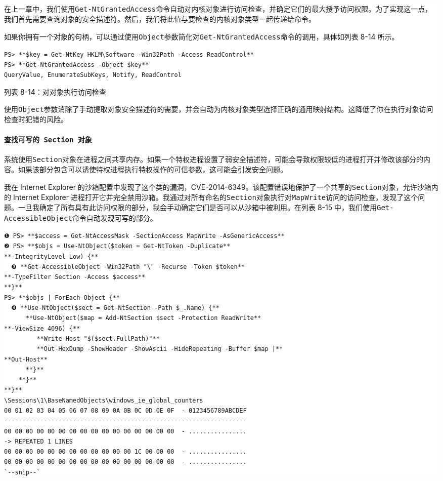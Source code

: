 在上一章中，我们使用<samp class="SANS_TheSansMonoCd_W5Regular_11">Get-NtGrantedAccess</samp>命令自动对内核对象进行访问检查，并确定它们的最大授予访问权限。为了实现这一点，我们首先需要查询对象的安全描述符。然后，我们将此值与要检查的内核对象类型一起传递给命令。

如果你拥有一个对象的句柄，可以通过使用<samp class="SANS_TheSansMonoCd_W5Regular_11">Object</samp>参数简化对<samp class="SANS_TheSansMonoCd_W5Regular_11">Get-NtGrantedAccess</samp>命令的调用，具体如列表 8-14 所示。

```
PS> **$key = Get-NtKey HKLM\Software -Win32Path -Access ReadControl**
PS> **Get-NtGrantedAccess -Object $key**
QueryValue, EnumerateSubKeys, Notify, ReadControl 
```

列表 8-14：对对象执行访问检查

使用<samp class="SANS_TheSansMonoCd_W5Regular_11">Object</samp>参数消除了手动提取对象安全描述符的需要，并会自动为内核对象类型选择正确的通用映射结构。这降低了你在执行对象访问检查时犯错的风险。

#### <samp class="SANS_Futura_Std_Bold_Condensed_Oblique_BI_11">查找可写的 Section 对象</samp>

系统使用<samp class="SANS_TheSansMonoCd_W5Regular_11">Section</samp>对象在进程之间共享内存。如果一个特权进程设置了弱安全描述符，可能会导致权限较低的进程打开并修改该部分的内容。如果该部分包含可以诱使特权进程执行特权操作的可信参数，这可能会引发安全问题。

我在 Internet Explorer 的沙箱配置中发现了这个类的漏洞，CVE-2014-6349。该配置错误地保护了一个共享的<samp class="SANS_TheSansMonoCd_W5Regular_11">Section</samp>对象，允许沙箱内的 Internet Explorer 进程打开它并完全禁用沙箱。我通过对所有命名的<samp class="SANS_TheSansMonoCd_W5Regular_11">Section</samp>对象执行对<samp class="SANS_TheSansMonoCd_W5Regular_11">MapWrite</samp>访问的访问检查，发现了这个问题。一旦我确定了所有具有此访问权限的部分，我会手动确定它们是否可以从沙箱中被利用。在列表 8-15 中，我们使用<samp class="SANS_TheSansMonoCd_W5Regular_11">Get-AccessibleObject</samp>命令自动发现可写的部分。

```
❶ PS> **$access = Get-NtAccessMask -SectionAccess MapWrite -AsGenericAccess**
❷ PS> **$objs = Use-NtObject($token = Get-NtToken -Duplicate** 
**-IntegrityLevel Low) {**
  ❸ **Get-AccessibleObject -Win32Path "\" -Recurse -Token $token**
**-TypeFilter Section -Access $access**
**}**
PS> **$objs | ForEach-Object {**
  ❹ **Use-NtObject($sect = Get-NtSection -Path $_.Name) {**
      **Use-NtObject($map = Add-NtSection $sect -Protection ReadWrite** 
**-ViewSize 4096) {**
         **Write-Host "$($sect.FullPath)"**
         **Out-HexDump -ShowHeader -ShowAscii -HideRepeating -Buffer $map |** 
**Out-Host**
      **}**
    **}**
**}**
\Sessions\1\BaseNamedObjects\windows_ie_global_counters
00 01 02 03 04 05 06 07 08 09 0A 0B 0C 0D 0E 0F  - 0123456789ABCDEF
-------------------------------------------------------------------
00 00 00 00 00 00 00 00 00 00 00 00 00 00 00 00  - ................
-> REPEATED 1 LINES
00 00 00 00 00 00 00 00 00 00 00 00 1C 00 00 00  - ................
00 00 00 00 00 00 00 00 00 00 00 00 00 00 00 00  - ................
`--snip--` 
```

